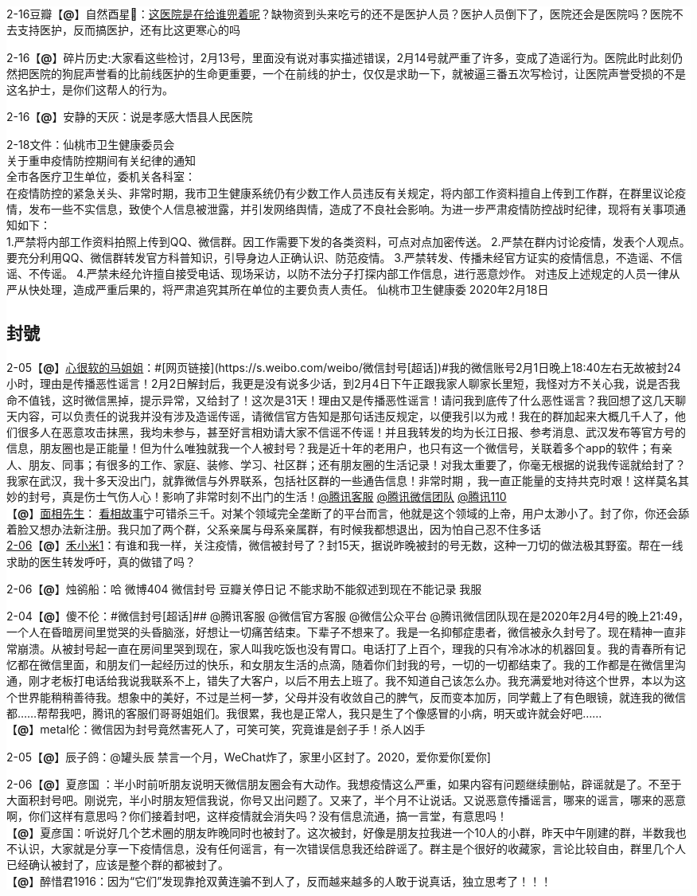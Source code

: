 2-16豆瓣【**@**】自然酉星🌈：[这医院是在给谁兜着呢](https://www.douban.com/group/topic/165215129/)？缺物资到头来吃亏的还不是医护人员？医护人员倒下了，医院还会是医院吗？医院不去支持医护，反而搞医护，还有比这更寒心的吗

2-16【**@**】碎片历史:大家看这些检讨，2月13号，里面没有说对事实描述错误，2月14号就严重了许多，变成了造谣行为。医院此时此刻仍然把医院的狗屁声誉看的比前线医护的生命更重要，一个在前线的护士，仅仅是求助一下，就被逼三番五次写检讨，让医院声誉受损的不是这名护士，是你们这帮人的行为。

2-16【**@**】安静的天灰：说是孝感大悟县人民医院

2-18文件：仙桃市卫生健康委员会   
关于重申疫情防控期间有关纪律的通知  
全市各医疗卫生单位，委机关各科室：  
在疫情防控的紧急关头、非常时期，我市卫生健康系统仍有少数工作人员违反有关规定，将内部工作资料擅自上传到工作群，在群里议论疫情，发布一些不实信息，致使个人信息被泄露，并引发网络舆情，造成了不良社会影响。为进一步严肃疫情防控战时纪律，现将有关事项通知如下：  
1.严禁将内部工作资料拍照上传到QQ、微信群。因工作需要下发的各类资料，可点对点加密传送。
2.严禁在群内讨论疫情，发表个人观点。要充分利用QQ、微信群转发官方科普知识，引导身边人正确认识、防范疫情。
3.严禁转发、传播未经官方证实的疫情信息，不造谣、不信谣、不传谣。
4.严禁未经允许擅自接受电话、现场采访，以防不法分子打探内部工作信息，进行恶意炒作。
对违反上述规定的人员一律从严从快处理，造成严重后果的，将严肃追究其所在单位的主要负责人责任。
仙桃市卫生健康委 2020年2月18日

## 封號

2-05【**@**】[心很软的马姐姐](https://weibo.com/1416484657?refer_flag=1001030103_)：#[网页链接](https://s.weibo.com/weibo/微信封号[超话])#我的微信账号2月1日晚上18:40左右无故被封24小时，理由是传播恶性谣言！2月2日解封后，我更是没有说多少话，到2月4日下午正跟我家人聊家长里短，我怪对方不关心我，说是否我命不值钱，这时微信黑掉，提示异常，又给封了！这次是31天！理由又是传播恶性谣言！请问我到底传了什么恶性谣言？我回想了这几天聊天内容，可以负责任的说我并没有涉及造谣传谣，请微信官方告知是那句话违反规定，以便我引以为戒！我在的群加起来大概几千人了，他们很多人在恶意攻击抹黑，我均未参与，甚至好言相劝请大家不信谣不传谣！并且我转发的均为长江日报、参考消息、武汉发布等官方号的信息，朋友圈也是正能量！但为什么唯独就我一个人被封号？我是近十年的老用户，也只有这一个微信号，关联着多个app的软件；有亲人、朋友、同事；有很多的工作、家庭、装修、学习、社区群；还有朋友圈的生活记录！对我太重要了，你毫无根据的说我传谣就给封了？     
我家在武汉，我十多天没出门，就靠微信与外界联系，包括社区群的一些通告信息！非常时期 ，我一直正能量的支持共克时艰！这样莫名其妙的封号，真是伤士气伤人心！影响了非常时刻不出门的生活！[@腾讯客服](https://weibo.com/n/腾讯客服) [@腾讯微信团队](https://weibo.com/n/腾讯微信团队) [@腾讯110](https://weibo.com/n/腾讯110)    
【**@**】[面相先生](https://weibo.com/u/1729781955?refer_flag=1001030103_)： [看相故事](https://huati.weibo.com/6770787)宁可错杀三千。对某个领域完全垄断了的平台而言，他就是这个领域的上帝，用户太渺小了。封了你，你还会舔着脸又想办法新注册。我只加了两个群，父系亲属与母系亲属群，有时候我都想退出，因为怕自己忍不住多话   
[2-06](https://weibo.com/2822610544/IsXgF6Y5F?from=page_1005052822610544_profile&wvr=6&mod=weibotime)【**@**】[禾小米1](https://weibo.com/u/2822610544)：有谁和我一样，关注疫情，微信被封号了？封15天，据说昨晚被封的号无数，这种一刀切的做法极其野蛮。帮在一线求助的医生转发呼吁，真的做错了吗？

2-06【**@**】烛鹆船：哈 微博404 微信封号 豆瓣关停日记 不能求助不能叙述到现在不能记录 我服

2-04【**@**】傻不伦：#微信封号[超话]## @腾讯客服 @微信官方客服 @微信公众平台 @腾讯微信团队现在是2020年2月4号的晚上21:49，一个人在昏暗房间里觉哭的头昏脑涨，好想让一切痛苦结束。下辈子不想来了。我是一名抑郁症患者，微信被永久封号了。现在精神一直非常崩溃。从被封号起一直在房间里哭到现在，家人叫我吃饭也没有胃口。电话打了上百个，理我的只有冷冰冰的机器回复。我的青春所有记忆都在微信里面，和朋友们一起经历过的快乐，和女朋友生活的点滴，随着你们封我的号，一切的一切都结束了。我的工作都是在微信里沟通，刚才老板打电话给我说我联系不上，错失了大客户，以后不用去上班了。我不知道自己该怎么办。我充满爱地对待这个世界，本以为这个世界能稍稍善待我。想象中的美好，不过是兰柯一梦，父母并没有收敛自己的脾气，反而变本加厉，同学戴上了有色眼镜，就连我的微信都……帮帮我吧，腾讯的客服们哥哥姐姐们。我很累，我也是正常人，我只是生了个像感冒的小病，明天或许就会好吧……     
【**@**】metal伦：微信因为封号竟然害死人了，可笑可笑，究竟谁是刽子手！杀人凶手

2-05【**@**】辰子鸽：@罐头辰 禁言一个月，WeChat炸了，家里小区封了。2020，爱你爱你[爱你]

2-06【**@**】夏彦国  ：半小时前听朋友说明天微信朋友圈会有大动作。我想疫情这么严重，如果内容有问题继续删帖，辟谣就是了。不至于大面积封号吧。刚说完，半小时朋友短信我说，你号又出问题了。又来了，半个月不让说话。又说恶意传播谣言，哪来的谣言，哪来的恶意啊，你们这样有意思吗？你们接着封吧，这样疫情就会消失吗？没有信息流通，搞一言堂，有意思吗！   
【**@**】夏彦国：听说好几个艺术圈的朋友昨晚同时也被封了。这次被封，好像是朋友拉我进一个10人的小群，昨天中午刚建的群，半数我也不认识，大家就是分享一下疫情信息，没有任何谣言，有一次错误信息我还给辟谣了。群主是个很好的收藏家，言论比较自由，群里几个人已经确认被封了，应该是整个群的都被封了。  
【**@**】醉惜君1916：因为“它们”发现靠抢双黄连骗不到人了，反而越来越多的人敢于说真话，独立思考了！！！
